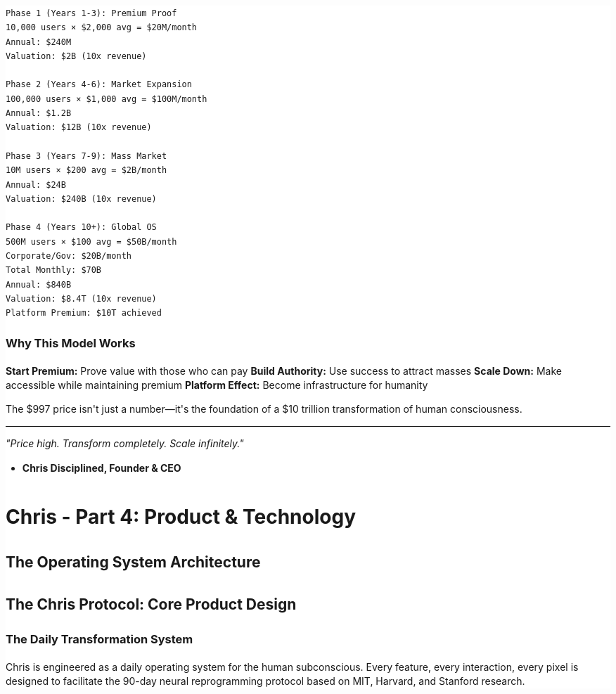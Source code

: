 ```
Phase 1 (Years 1-3): Premium Proof
10,000 users × $2,000 avg = $20M/month
Annual: $240M
Valuation: $2B (10x revenue)

Phase 2 (Years 4-6): Market Expansion
100,000 users × $1,000 avg = $100M/month
Annual: $1.2B
Valuation: $12B (10x revenue)

Phase 3 (Years 7-9): Mass Market
10M users × $200 avg = $2B/month
Annual: $24B
Valuation: $240B (10x revenue)

Phase 4 (Years 10+): Global OS
500M users × $100 avg = $50B/month
Corporate/Gov: $20B/month
Total Monthly: $70B
Annual: $840B
Valuation: $8.4T (10x revenue)
Platform Premium: $10T achieved

```

### Why This Model Works

**Start Premium:** Prove value with those who can pay
**Build Authority:** Use success to attract masses
**Scale Down:** Make accessible while maintaining premium
**Platform Effect:** Become infrastructure for humanity

The $997 price isn't just a number—it's the foundation of a $10 trillion transformation of human consciousness.

---

*"Price high. Transform completely. Scale infinitely."*

- **Chris Disciplined, Founder & CEO**

# **Chris - Part 4: Product & Technology**

## **The Operating System Architecture**

## **The Chris Protocol: Core Product Design**

### **The Daily Transformation System**

Chris is engineered as a daily operating system for the human subconscious. Every feature, every interaction, every pixel is designed to facilitate the 90-day neural reprogramming protocol based on MIT, Harvard, and Stanford research.

